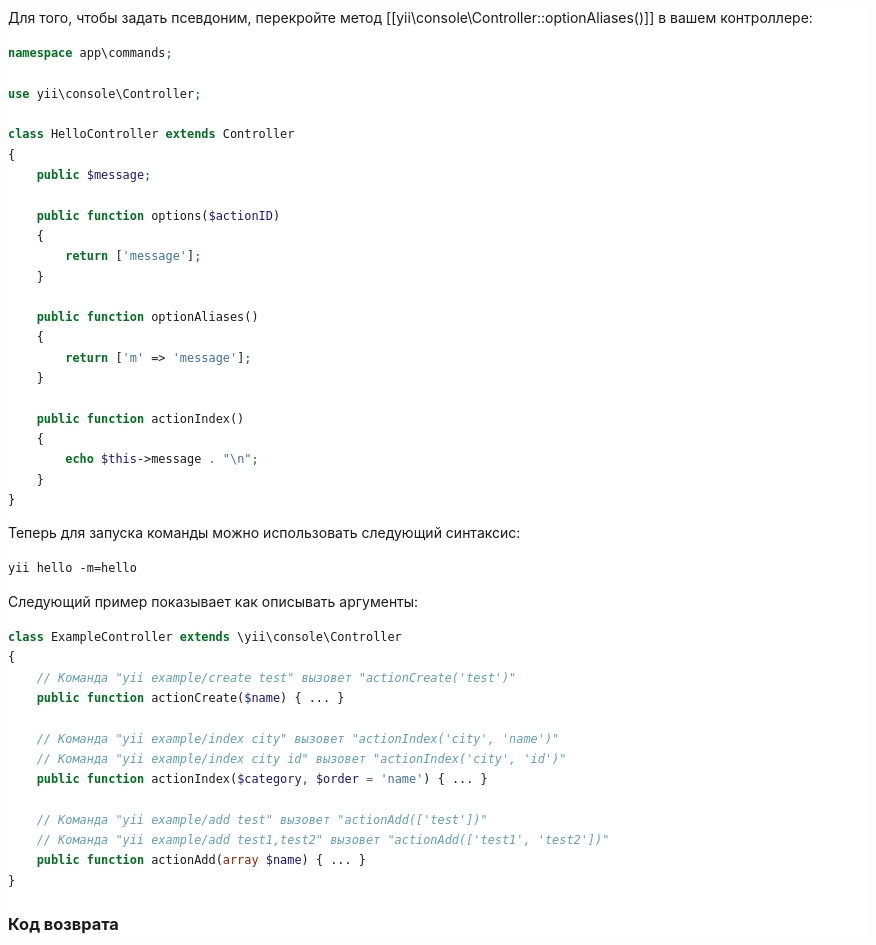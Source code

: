 Для того, чтобы задать псевдоним, перекройте метод [[yii\console\Controller::optionAliases()]] в вашем контроллере:

```php
namespace app\commands;

use yii\console\Controller;

class HelloController extends Controller
{
    public $message;
    
    public function options($actionID)
    {
        return ['message'];
    }
    
    public function optionAliases()
    {
        return ['m' => 'message'];
    }
    
    public function actionIndex()
    {
        echo $this->message . "\n";
    }
}
```

Теперь для запуска команды можно использовать следующий синтаксис:

```
yii hello -m=hello
```


Следующий пример показывает как описывать аргументы:

```php
class ExampleController extends \yii\console\Controller
{
    // Команда "yii example/create test" вызовет "actionCreate('test')"
    public function actionCreate($name) { ... }

    // Команда "yii example/index city" вызовет "actionIndex('city', 'name')"
    // Команда "yii example/index city id" вызовет "actionIndex('city', 'id')"
    public function actionIndex($category, $order = 'name') { ... }

    // Команда "yii example/add test" вызовет "actionAdd(['test'])"
    // Команда "yii example/add test1,test2" вызовет "actionAdd(['test1', 'test2'])"
    public function actionAdd(array $name) { ... }
}
```


### Код возврата
